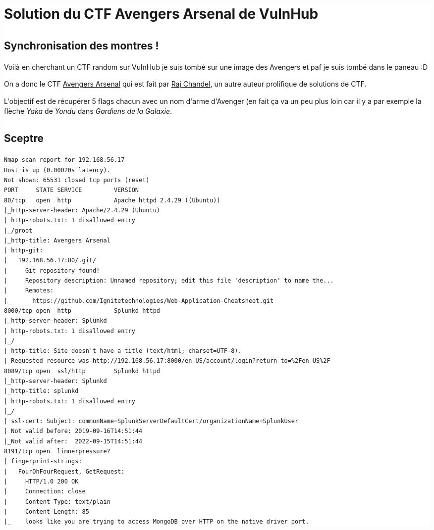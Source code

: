 # Solution du CTF Avengers Arsenal de VulnHub

Synchronisation des montres !
-----------------------------

Voilà en cherchant un CTF random sur VulnHub je suis tombé sur une image des Avengers et paf je suis tombé dans le paneau :D  

On a donc le CTF [Avengers Arsenal](https://www.vulnhub.com/entry/ha-avengers-arsenal,369/) qui est fait par [Raj Chandel](https://www.hackingarticles.in/), un autre auteur prolifique de solutions de CTF.  

L'objectif est de récupérer 5 flags chacun avec un nom d'arme d'Avenger (en fait ça va un peu plus loin car il y a par exemple la flèche *Yaka* de *Yondu* dans *Gardiens de la Galaxie*.  

Sceptre
-------

```plain
Nmap scan report for 192.168.56.17
Host is up (0.00020s latency).
Not shown: 65531 closed tcp ports (reset)
PORT     STATE SERVICE         VERSION
80/tcp   open  http            Apache httpd 2.4.29 ((Ubuntu))
|_http-server-header: Apache/2.4.29 (Ubuntu)
| http-robots.txt: 1 disallowed entry 
|_/groot
|_http-title: Avengers Arsenal
| http-git: 
|   192.168.56.17:80/.git/
|     Git repository found!
|     Repository description: Unnamed repository; edit this file 'description' to name the...
|     Remotes:
|_      https://github.com/Ignitetechnologies/Web-Application-Cheatsheet.git
8000/tcp open  http            Splunkd httpd
|_http-server-header: Splunkd
| http-robots.txt: 1 disallowed entry 
|_/
| http-title: Site doesn't have a title (text/html; charset=UTF-8).
|_Requested resource was http://192.168.56.17:8000/en-US/account/login?return_to=%2Fen-US%2F
8089/tcp open  ssl/http        Splunkd httpd
|_http-server-header: Splunkd
|_http-title: splunkd
| http-robots.txt: 1 disallowed entry 
|_/
| ssl-cert: Subject: commonName=SplunkServerDefaultCert/organizationName=SplunkUser
| Not valid before: 2019-09-16T14:51:44
|_Not valid after:  2022-09-15T14:51:44
8191/tcp open  limnerpressure?
| fingerprint-strings: 
|   FourOhFourRequest, GetRequest: 
|     HTTP/1.0 200 OK
|     Connection: close
|     Content-Type: text/plain
|     Content-Length: 85
|_    looks like you are trying to access MongoDB over HTTP on the native driver port.
```
